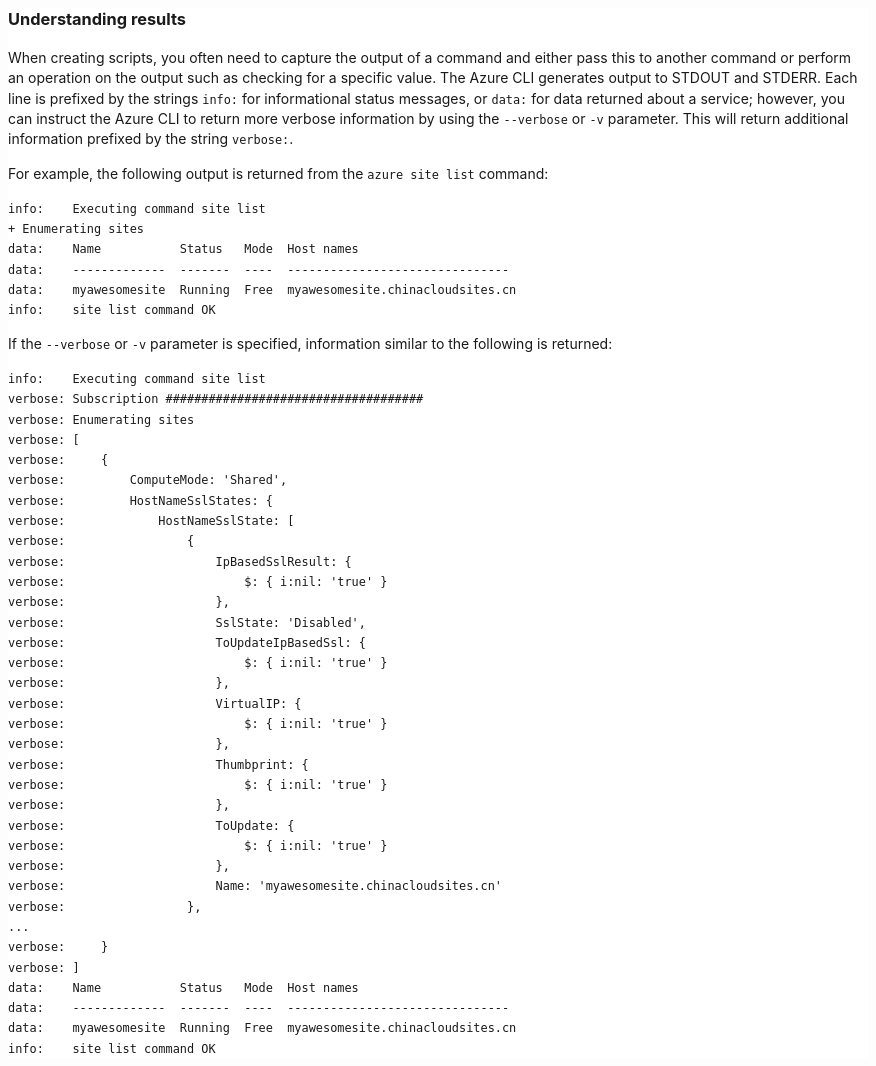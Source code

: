 ### Understanding results

When creating scripts, you often need to capture the output of a command and either pass this to another command or perform an operation on the output such as checking for a specific value. The Azure CLI generates output to STDOUT and STDERR. Each line is prefixed by the strings `info:` for informational status messages, or `data:` for data returned about a service; however, you can instruct the Azure CLI to return more verbose information by using the `--verbose` or `-v` parameter. This will return additional information prefixed by the string `verbose:`.

For example, the following output is returned from the `azure site list` command:

	info:    Executing command site list
	+ Enumerating sites
	data:    Name           Status   Mode  Host names
	data:    -------------  -------  ----  -------------------------------
	data:    myawesomesite  Running  Free  myawesomesite.chinacloudsites.cn
	info:    site list command OK

If the `--verbose` or `-v` parameter is specified, information similar to the following is returned:

	info:    Executing command site list
	verbose: Subscription ####################################
	verbose: Enumerating sites
	verbose: [
	verbose:     {
	verbose:         ComputeMode: 'Shared',
	verbose:         HostNameSslStates: {
	verbose:             HostNameSslState: [
	verbose:                 {
	verbose:                     IpBasedSslResult: {
	verbose:                         $: { i:nil: 'true' }
	verbose:                     },
	verbose:                     SslState: 'Disabled',
	verbose:                     ToUpdateIpBasedSsl: {
	verbose:                         $: { i:nil: 'true' }
	verbose:                     },
	verbose:                     VirtualIP: {
	verbose:                         $: { i:nil: 'true' }
	verbose:                     },
	verbose:                     Thumbprint: {
	verbose:                         $: { i:nil: 'true' }
	verbose:                     },
	verbose:                     ToUpdate: {
	verbose:                         $: { i:nil: 'true' }
	verbose:                     },
	verbose:                     Name: 'myawesomesite.chinacloudsites.cn'
	verbose:                 },
	...
	verbose:     }
	verbose: ]
	data:    Name           Status   Mode  Host names
	data:    -------------  -------  ----  -------------------------------
	data:    myawesomesite  Running  Free  myawesomesite.chinacloudsites.cn
	info:    site list command OK
